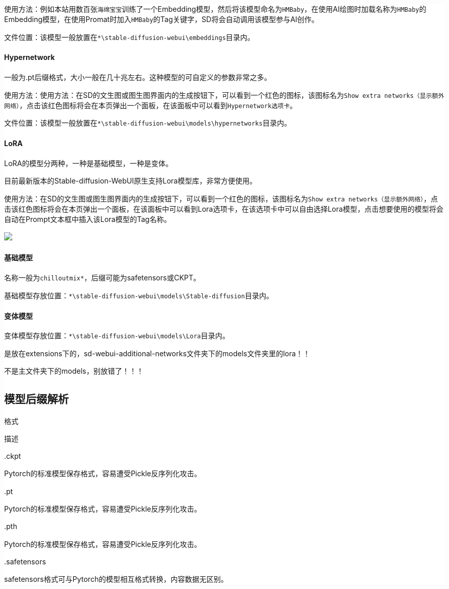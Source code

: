 使用方法：例如本站用数百张`海绵宝宝`训练了一个Embedding模型，然后将该模型命名为`HMBaby`，在使用AI绘图时加载名称为`HMBaby`的Embedding模型，在使用Promat时加入`HMBaby`的Tag关键字，SD将会自动调用该模型参与AI创作。

文件位置：该模型一般放置在`*\stable-diffusion-webui\embeddings`目录内。

#### Hypernetwork

一般为.pt后缀格式，大小一般在几十兆左右。这种模型的可自定义的参数非常之多。

使用方法：使用方法：在SD的文生图或图生图界面内的生成按钮下，可以看到一个红色的图标，该图标名为`Show extra networks（显示额外网络）`，点击该红色图标将会在本页弹出一个面板，在该面板中可以看到`Hypernetwork选项卡`。

文件位置：该模型一般放置在`*\stable-diffusion-webui\models\hypernetworks`目录内。

#### LoRA

LoRA的模型分两种，一种是基础模型，一种是变体。

目前最新版本的Stable-diffusion-WebUI原生支持Lora模型库，非常方便使用。

使用方法：在SD的文生图或图生图界面内的生成按钮下，可以看到一个红色的图标，该图标名为`Show extra networks（显示额外网络）`，点击该红色图标将会在本页弹出一个面板，在该面板中可以看到Lora选项卡，在该选项卡中可以自由选择Lora模型，点击想要使用的模型将会自动在Prompt文本框中插入该Lora模型的Tag名称。

![](https://v.oh4k.com/muhou/2023/03/20230306-KhveSO.jpg)

#### 基础模型

名称一般为`chilloutmix*`，后缀可能为safetensors或CKPT。

基础模型存放位置：`*\stable-diffusion-webui\models\Stable-diffusion`目录内。

#### 变体模型

变体模型存放位置：`*\stable-diffusion-webui\models\Lora`目录内。

是放在extensions下的，sd-webui-additional-networks文件夹下的models文件夹里的lora！！

不是主文件夹下的models，别放错了！！！

## 模型后缀解析

格式

描述

.ckpt

Pytorch的标准模型保存格式，容易遭受Pickle反序列化攻击。

.pt

Pytorch的标准模型保存格式，容易遭受Pickle反序列化攻击。

.pth

Pytorch的标准模型保存格式，容易遭受Pickle反序列化攻击。

.safetensors

safetensors格式可与Pytorch的模型相互格式转换，内容数据无区别。
